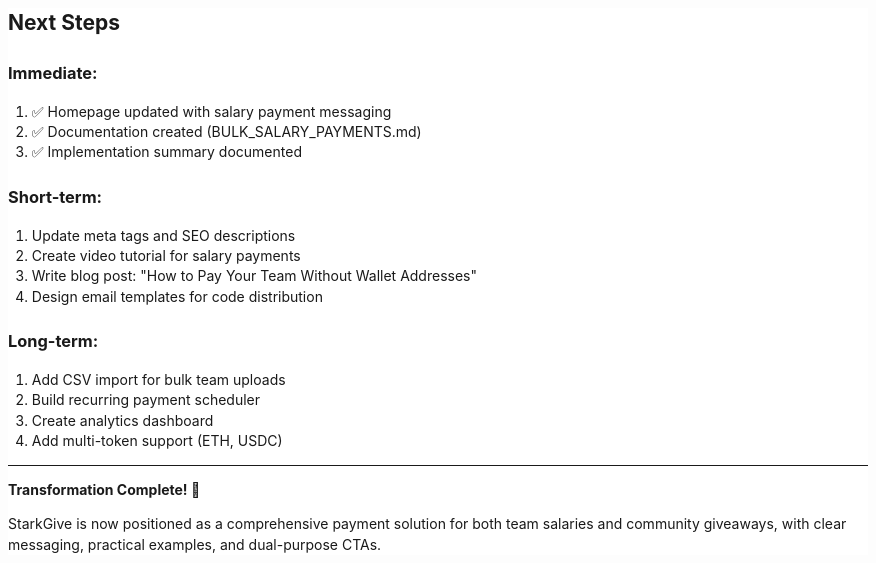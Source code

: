 
## Next Steps

### Immediate:
1. ✅ Homepage updated with salary payment messaging
2. ✅ Documentation created (BULK_SALARY_PAYMENTS.md)
3. ✅ Implementation summary documented

### Short-term:
1. Update meta tags and SEO descriptions
2. Create video tutorial for salary payments
3. Write blog post: "How to Pay Your Team Without Wallet Addresses"
4. Design email templates for code distribution

### Long-term:
1. Add CSV import for bulk team uploads
2. Build recurring payment scheduler
3. Create analytics dashboard
4. Add multi-token support (ETH, USDC)

---

**Transformation Complete! 🎉**

StarkGive is now positioned as a comprehensive payment solution for both team salaries and community giveaways, with clear messaging, practical examples, and dual-purpose CTAs.
